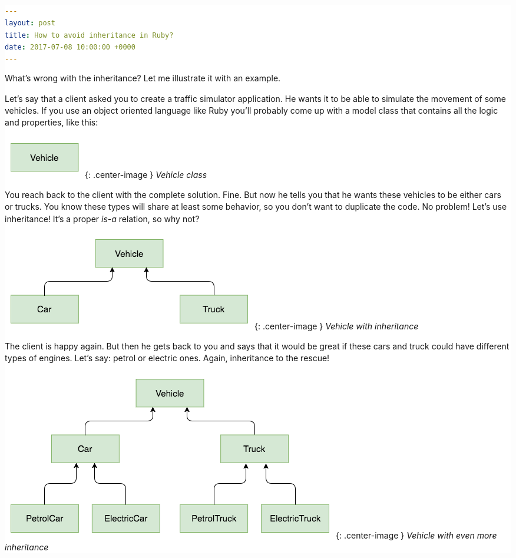```yaml
---
layout: post
title: How to avoid inheritance in Ruby?
date: 2017-07-08 10:00:00 +0000
---
```


What’s wrong with the inheritance? Let me illustrate it with an example.

Let’s say that a client asked you to create a traffic simulator application. He wants it to be able to simulate the movement of some vehicles. If you use an object oriented language like Ruby you’ll probably come up with a model class that contains all the logic and properties, like this:

![Vehicle class](/images/blog/inheritance/inheritance_level1.png){: .center-image }
*Vehicle class*

You reach back to the client with the complete solution. Fine. But now he tells you that he wants these vehicles to be either cars or trucks. You know these types will share at least some behavior, so you don’t want to duplicate the code. No problem! Let’s use inheritance! It’s a proper *is-a* relation, so why not?

![Vehicle with inheritance](/images/blog/inheritance/inheritance_level2.png){: .center-image }
*Vehicle with inheritance*

The client is happy again. But then he gets back to you and says that it would be great if these cars and truck could have different types of engines. Let’s say: petrol or electric ones. Again, inheritance to the rescue!

![Full inheritance tree](/images/blog/inheritance/inheritance_level3.png){: .center-image }
*Vehicle with even more inheritance*
